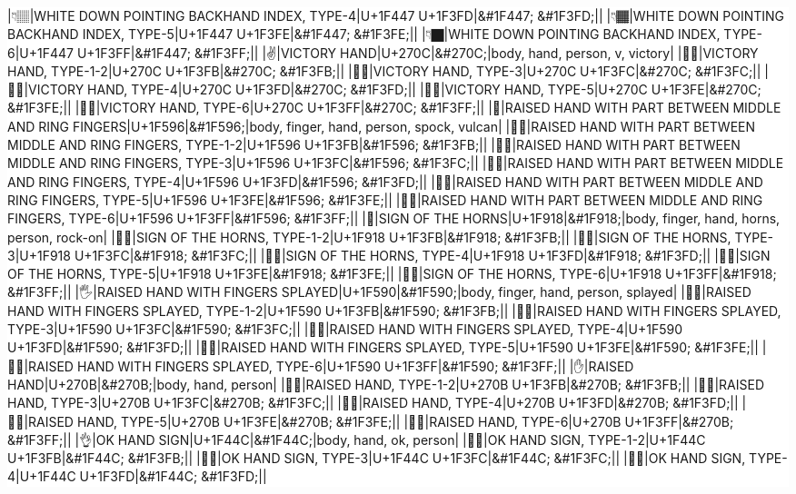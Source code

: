 |👇🏽|WHITE DOWN POINTING BACKHAND INDEX, TYPE-4|U+1F447 U+1F3FD|&amp;#1F447; &amp;#1F3FD;||
|👇🏾|WHITE DOWN POINTING BACKHAND INDEX, TYPE-5|U+1F447 U+1F3FE|&amp;#1F447; &amp;#1F3FE;||
|👇🏿|WHITE DOWN POINTING BACKHAND INDEX, TYPE-6|U+1F447 U+1F3FF|&amp;#1F447; &amp;#1F3FF;||
|✌|VICTORY HAND|U+270C|&amp;#270C;|body, hand, person, v, victory|
|✌🏻|VICTORY HAND, TYPE-1-2|U+270C U+1F3FB|&amp;#270C; &amp;#1F3FB;||
|✌🏼|VICTORY HAND, TYPE-3|U+270C U+1F3FC|&amp;#270C; &amp;#1F3FC;||
|✌🏽|VICTORY HAND, TYPE-4|U+270C U+1F3FD|&amp;#270C; &amp;#1F3FD;||
|✌🏾|VICTORY HAND, TYPE-5|U+270C U+1F3FE|&amp;#270C; &amp;#1F3FE;||
|✌🏿|VICTORY HAND, TYPE-6|U+270C U+1F3FF|&amp;#270C; &amp;#1F3FF;||
|🖖|RAISED HAND WITH PART BETWEEN MIDDLE AND RING FINGERS|U+1F596|&amp;#1F596;|body, finger, hand, person, spock, vulcan|
|🖖🏻|RAISED HAND WITH PART BETWEEN MIDDLE AND RING FINGERS, TYPE-1-2|U+1F596 U+1F3FB|&amp;#1F596; &amp;#1F3FB;||
|🖖🏼|RAISED HAND WITH PART BETWEEN MIDDLE AND RING FINGERS, TYPE-3|U+1F596 U+1F3FC|&amp;#1F596; &amp;#1F3FC;||
|🖖🏽|RAISED HAND WITH PART BETWEEN MIDDLE AND RING FINGERS, TYPE-4|U+1F596 U+1F3FD|&amp;#1F596; &amp;#1F3FD;||
|🖖🏾|RAISED HAND WITH PART BETWEEN MIDDLE AND RING FINGERS, TYPE-5|U+1F596 U+1F3FE|&amp;#1F596; &amp;#1F3FE;||
|🖖🏿|RAISED HAND WITH PART BETWEEN MIDDLE AND RING FINGERS, TYPE-6|U+1F596 U+1F3FF|&amp;#1F596; &amp;#1F3FF;||
|🤘|SIGN OF THE HORNS|U+1F918|&amp;#1F918;|body, finger, hand, horns, person, rock-on|
|🤘🏻|SIGN OF THE HORNS, TYPE-1-2|U+1F918 U+1F3FB|&amp;#1F918; &amp;#1F3FB;||
|🤘🏼|SIGN OF THE HORNS, TYPE-3|U+1F918 U+1F3FC|&amp;#1F918; &amp;#1F3FC;||
|🤘🏽|SIGN OF THE HORNS, TYPE-4|U+1F918 U+1F3FD|&amp;#1F918; &amp;#1F3FD;||
|🤘🏾|SIGN OF THE HORNS, TYPE-5|U+1F918 U+1F3FE|&amp;#1F918; &amp;#1F3FE;||
|🤘🏿|SIGN OF THE HORNS, TYPE-6|U+1F918 U+1F3FF|&amp;#1F918; &amp;#1F3FF;||
|🖐|RAISED HAND WITH FINGERS SPLAYED|U+1F590|&amp;#1F590;|body, finger, hand, person, splayed|
|🖐🏻|RAISED HAND WITH FINGERS SPLAYED, TYPE-1-2|U+1F590 U+1F3FB|&amp;#1F590; &amp;#1F3FB;||
|🖐🏼|RAISED HAND WITH FINGERS SPLAYED, TYPE-3|U+1F590 U+1F3FC|&amp;#1F590; &amp;#1F3FC;||
|🖐🏽|RAISED HAND WITH FINGERS SPLAYED, TYPE-4|U+1F590 U+1F3FD|&amp;#1F590; &amp;#1F3FD;||
|🖐🏾|RAISED HAND WITH FINGERS SPLAYED, TYPE-5|U+1F590 U+1F3FE|&amp;#1F590; &amp;#1F3FE;||
|🖐🏿|RAISED HAND WITH FINGERS SPLAYED, TYPE-6|U+1F590 U+1F3FF|&amp;#1F590; &amp;#1F3FF;||
|✋|RAISED HAND|U+270B|&amp;#270B;|body, hand, person|
|✋🏻|RAISED HAND, TYPE-1-2|U+270B U+1F3FB|&amp;#270B; &amp;#1F3FB;||
|✋🏼|RAISED HAND, TYPE-3|U+270B U+1F3FC|&amp;#270B; &amp;#1F3FC;||
|✋🏽|RAISED HAND, TYPE-4|U+270B U+1F3FD|&amp;#270B; &amp;#1F3FD;||
|✋🏾|RAISED HAND, TYPE-5|U+270B U+1F3FE|&amp;#270B; &amp;#1F3FE;||
|✋🏿|RAISED HAND, TYPE-6|U+270B U+1F3FF|&amp;#270B; &amp;#1F3FF;||
|👌|OK HAND SIGN|U+1F44C|&amp;#1F44C;|body, hand, ok, person|
|👌🏻|OK HAND SIGN, TYPE-1-2|U+1F44C U+1F3FB|&amp;#1F44C; &amp;#1F3FB;||
|👌🏼|OK HAND SIGN, TYPE-3|U+1F44C U+1F3FC|&amp;#1F44C; &amp;#1F3FC;||
|👌🏽|OK HAND SIGN, TYPE-4|U+1F44C U+1F3FD|&amp;#1F44C; &amp;#1F3FD;||